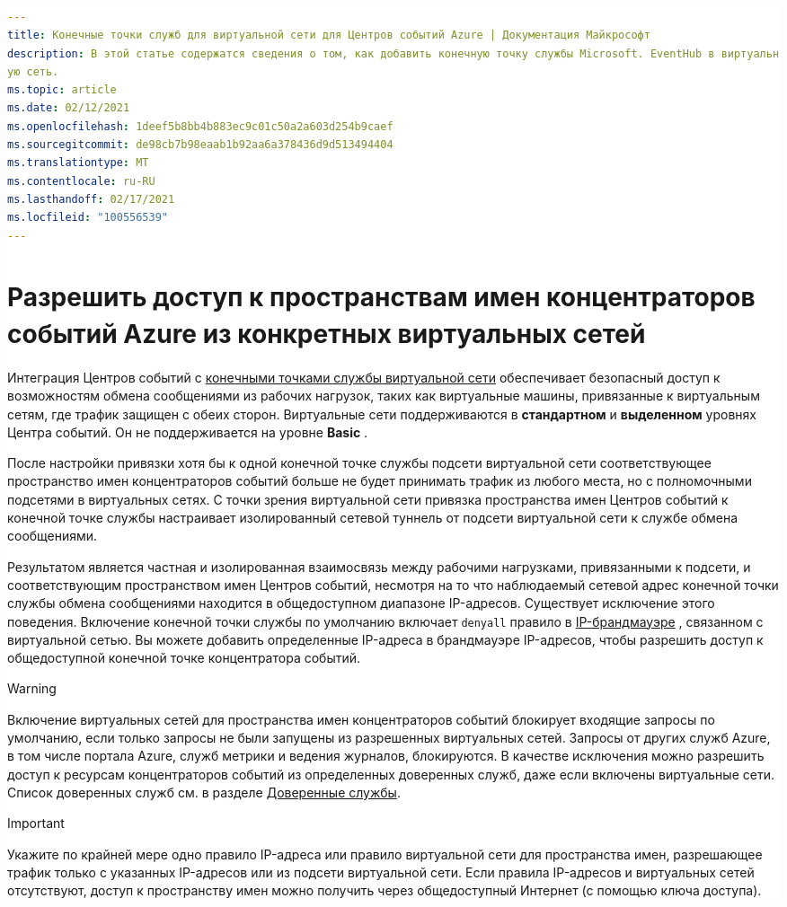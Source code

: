 ```yaml
---
title: Конечные точки служб для виртуальной сети для Центров событий Azure | Документация Майкрософт
description: В этой статье содержатся сведения о том, как добавить конечную точку службы Microsoft. EventHub в виртуальную сеть.
ms.topic: article
ms.date: 02/12/2021
ms.openlocfilehash: 1deef5b8bb4b883ec9c01c50a2a603d254b9caef
ms.sourcegitcommit: de98cb7b98eaab1b92aa6a378436d9d513494404
ms.translationtype: MT
ms.contentlocale: ru-RU
ms.lasthandoff: 02/17/2021
ms.locfileid: "100556539"
---
```

# <a name="allow-access-to-azure-event-hubs-namespaces-from-specific-virtual-networks"></a>Разрешить доступ к пространствам имен концентраторов событий Azure из конкретных виртуальных сетей 

Интеграция Центров событий с [конечными точками службы виртуальной сети][vnet-sep] обеспечивает безопасный доступ к возможностям обмена сообщениями из рабочих нагрузок, таких как виртуальные машины, привязанные к виртуальным сетям, где трафик защищен с обеих сторон. Виртуальные сети поддерживаются в **стандартном** и **выделенном** уровнях Центра событий. Он не поддерживается на уровне **Basic** .

После настройки привязки хотя бы к одной конечной точке службы подсети виртуальной сети соответствующее пространство имен концентраторов событий больше не будет принимать трафик из любого места, но с полномочными подсетями в виртуальных сетях. С точки зрения виртуальной сети привязка пространства имен Центров событий к конечной точке службы настраивает изолированный сетевой туннель от подсети виртуальной сети к службе обмена сообщениями. 

Результатом является частная и изолированная взаимосвязь между рабочими нагрузками, привязанными к подсети, и соответствующим пространством имен Центров событий, несмотря на то что наблюдаемый сетевой адрес конечной точки службы обмена сообщениями находится в общедоступном диапазоне IP-адресов. Существует исключение этого поведения. Включение конечной точки службы по умолчанию включает `denyall` правило в [IP-брандмауэре](event-hubs-ip-filtering.md) , связанном с виртуальной сетью. Вы можете добавить определенные IP-адреса в брандмауэре IP-адресов, чтобы разрешить доступ к общедоступной конечной точке концентратора событий. 

>[!WARNING]
> Включение виртуальных сетей для пространства имен концентраторов событий блокирует входящие запросы по умолчанию, если только запросы не были запущены из разрешенных виртуальных сетей. Запросы от других служб Azure, в том числе портала Azure, служб метрики и ведения журналов, блокируются. В качестве исключения можно разрешить доступ к ресурсам концентраторов событий из определенных доверенных служб, даже если включены виртуальные сети. Список доверенных служб см. в разделе [Доверенные службы](#trusted-microsoft-services).

> [!IMPORTANT]
> Укажите по крайней мере одно правило IP-адреса или правило виртуальной сети для пространства имен, разрешающее трафик только с указанных IP-адресов или из подсети виртуальной сети. Если правила IP-адресов и виртуальных сетей отсутствуют, доступ к пространству имен можно получить через общедоступный Интернет (с помощью ключа доступа).  


[vnet-sep]: ../virtual-network/virtual-network-service-endpoints-overview.md
[lnk-deploy]: ../azure-resource-manager/templates/deploy-powershell.md
[ip-filtering]: event-hubs-ip-filtering.md